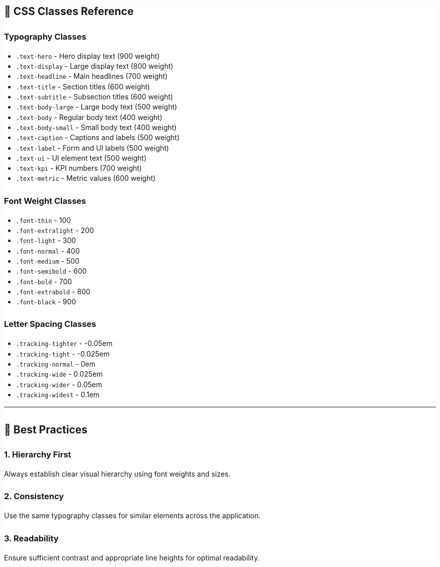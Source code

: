 ## 🔧 CSS Classes Reference

### Typography Classes
- `.text-hero` - Hero display text (900 weight)
- `.text-display` - Large display text (800 weight)
- `.text-headline` - Main headlines (700 weight)
- `.text-title` - Section titles (600 weight)
- `.text-subtitle` - Subsection titles (600 weight)
- `.text-body-large` - Large body text (500 weight)
- `.text-body` - Regular body text (400 weight)
- `.text-body-small` - Small body text (400 weight)
- `.text-caption` - Captions and labels (500 weight)
- `.text-label` - Form and UI labels (500 weight)
- `.text-ui` - UI element text (500 weight)
- `.text-kpi` - KPI numbers (700 weight)
- `.text-metric` - Metric values (600 weight)

### Font Weight Classes
- `.font-thin` - 100
- `.font-extralight` - 200
- `.font-light` - 300
- `.font-normal` - 400
- `.font-medium` - 500
- `.font-semibold` - 600
- `.font-bold` - 700
- `.font-extrabold` - 800
- `.font-black` - 900

### Letter Spacing Classes
- `.tracking-tighter` - -0.05em
- `.tracking-tight` - -0.025em
- `.tracking-normal` - 0em
- `.tracking-wide` - 0.025em
- `.tracking-wider` - 0.05em
- `.tracking-widest` - 0.1em

---

## 🎨 Best Practices

### 1. Hierarchy First
Always establish clear visual hierarchy using font weights and sizes.

### 2. Consistency
Use the same typography classes for similar elements across the application.

### 3. Readability
Ensure sufficient contrast and appropriate line heights for optimal readability.
